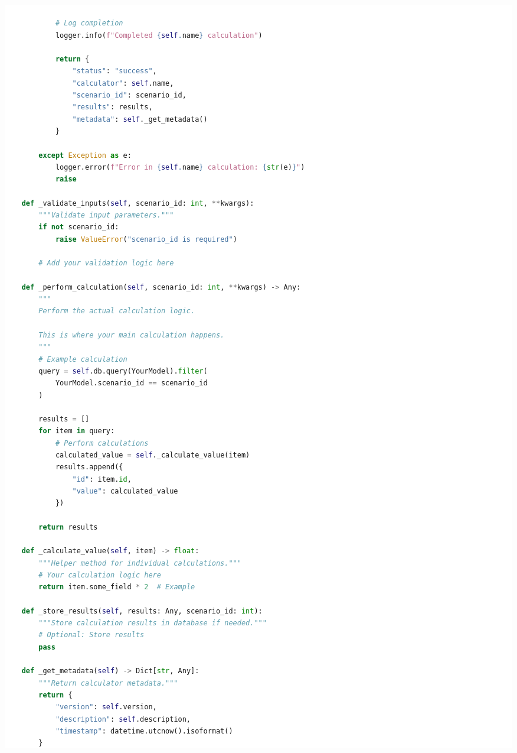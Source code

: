 ```python
            
            # Log completion
            logger.info(f"Completed {self.name} calculation")
            
            return {
                "status": "success",
                "calculator": self.name,
                "scenario_id": scenario_id,
                "results": results,
                "metadata": self._get_metadata()
            }
            
        except Exception as e:
            logger.error(f"Error in {self.name} calculation: {str(e)}")
            raise
            
    def _validate_inputs(self, scenario_id: int, **kwargs):
        """Validate input parameters."""
        if not scenario_id:
            raise ValueError("scenario_id is required")
            
        # Add your validation logic here
        
    def _perform_calculation(self, scenario_id: int, **kwargs) -> Any:
        """
        Perform the actual calculation logic.
        
        This is where your main calculation happens.
        """
        # Example calculation
        query = self.db.query(YourModel).filter(
            YourModel.scenario_id == scenario_id
        )
        
        results = []
        for item in query:
            # Perform calculations
            calculated_value = self._calculate_value(item)
            results.append({
                "id": item.id,
                "value": calculated_value
            })
            
        return results
        
    def _calculate_value(self, item) -> float:
        """Helper method for individual calculations."""
        # Your calculation logic here
        return item.some_field * 2  # Example
        
    def _store_results(self, results: Any, scenario_id: int):
        """Store calculation results in database if needed."""
        # Optional: Store results
        pass
        
    def _get_metadata(self) -> Dict[str, Any]:
        """Return calculator metadata."""
        return {
            "version": self.version,
            "description": self.description,
            "timestamp": datetime.utcnow().isoformat()
        }
```
